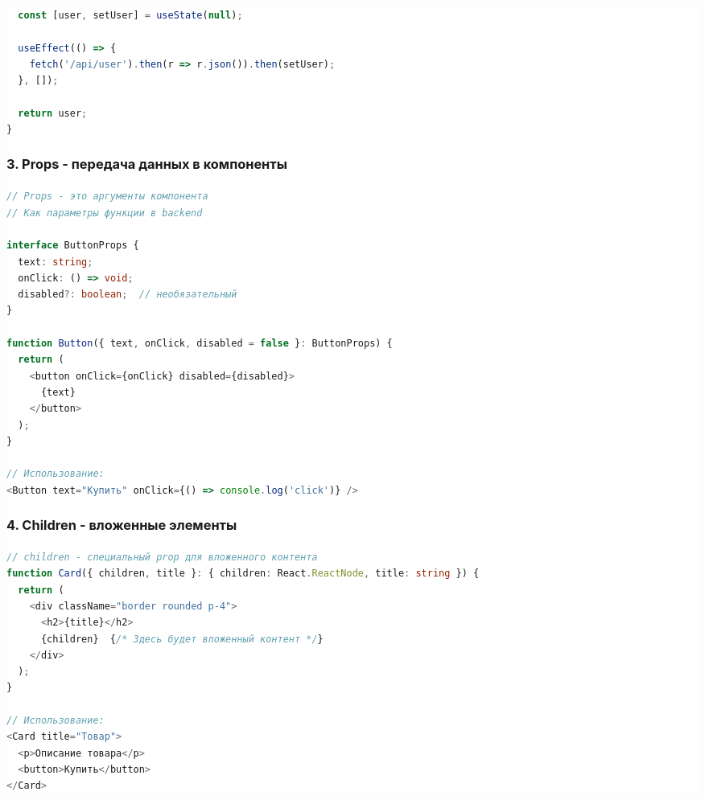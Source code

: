 ```typescript
  const [user, setUser] = useState(null);
  
  useEffect(() => {
    fetch('/api/user').then(r => r.json()).then(setUser);
  }, []);
  
  return user;
}
```

### 3. Props - передача данных в компоненты

```typescript
// Props - это аргументы компонента
// Как параметры функции в backend

interface ButtonProps {
  text: string;
  onClick: () => void;
  disabled?: boolean;  // необязательный
}

function Button({ text, onClick, disabled = false }: ButtonProps) {
  return (
    <button onClick={onClick} disabled={disabled}>
      {text}
    </button>
  );
}

// Использование:
<Button text="Купить" onClick={() => console.log('click')} />
```

### 4. Children - вложенные элементы

```typescript
// children - специальный prop для вложенного контента
function Card({ children, title }: { children: React.ReactNode, title: string }) {
  return (
    <div className="border rounded p-4">
      <h2>{title}</h2>
      {children}  {/* Здесь будет вложенный контент */}
    </div>
  );
}

// Использование:
<Card title="Товар">
  <p>Описание товара</p>
  <button>Купить</button>
</Card>
```
